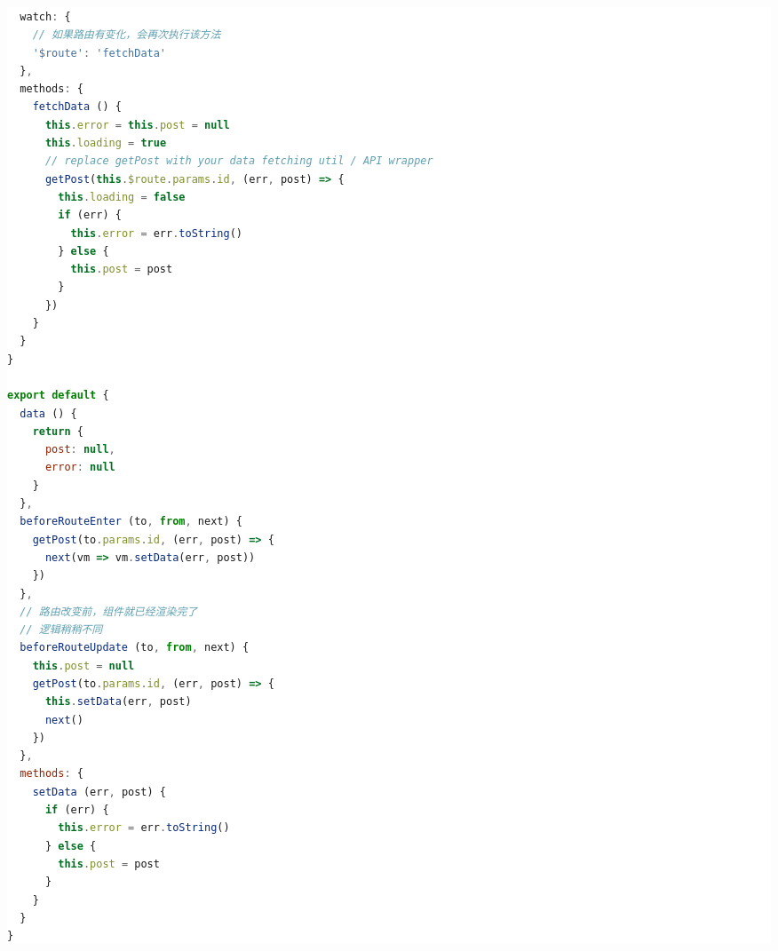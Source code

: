 ```js
  watch: {
    // 如果路由有变化，会再次执行该方法
    '$route': 'fetchData'
  },
  methods: {
    fetchData () {
      this.error = this.post = null
      this.loading = true
      // replace getPost with your data fetching util / API wrapper
      getPost(this.$route.params.id, (err, post) => {
        this.loading = false
        if (err) {
          this.error = err.toString()
        } else {
          this.post = post
        }
      })
    }
  }
}

export default {
  data () {
    return {
      post: null,
      error: null
    }
  },
  beforeRouteEnter (to, from, next) {
    getPost(to.params.id, (err, post) => {
      next(vm => vm.setData(err, post))
    })
  },
  // 路由改变前，组件就已经渲染完了
  // 逻辑稍稍不同
  beforeRouteUpdate (to, from, next) {
    this.post = null
    getPost(to.params.id, (err, post) => {
      this.setData(err, post)
      next()
    })
  },
  methods: {
    setData (err, post) {
      if (err) {
        this.error = err.toString()
      } else {
        this.post = post
      }
    }
  }
}
```
